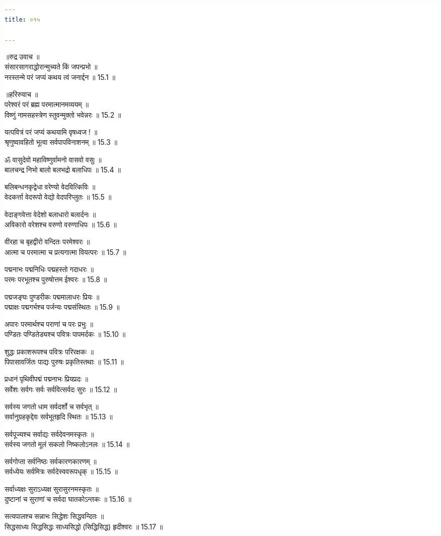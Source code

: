 ```yaml
---
title: ०१५

---
```

॥रुद्र उवाच ॥  
संसारसागराद्धोरान्मुच्यते किं जपन्प्रभो ॥  
नरस्तन्मे परं जप्यं कथय त्वं जनार्द्दन ॥ 15.1 ॥  
  
॥हरिरुवाच ॥  
परेश्वरं परं ब्रह्म परमात्मानमव्ययम् ॥  
विष्णुं नामसहस्त्रेण स्तुवन्मुक्तो भवेन्नरः ॥ 15.2 ॥  
  
यत्पवित्रं परं जप्यं कथयामि वृषध्वज ! ॥  
श्रृणुष्वावहितो भूत्वा सर्वपापविनाशनम् ॥ 15.3 ॥  
  
ॐ वासुदेवो महाविष्णुर्वामनो वासवो वसुः ॥  
बालचन्द्र निभो बालो बलभद्रो बलाधिपः ॥ 15.4 ॥  
  
बलिबन्धनकृद्वेधा वरेण्यो वेदवित्किविः ॥  
वेदकर्त्ता वेदरूपो वेद्यो वेदपरिप्लुतः ॥ 15.5 ॥  
  
वेदाङ्गवेत्ता वेदेशो बलाधारो बलार्दनः ॥  
अविकारो वरेशश्च वरुणो वरुणाधिपः ॥ 15.6 ॥  
  
वीरहा च बृहद्वीरो वन्दितः परमेश्वरः ॥  
आत्मा च परमात्मा च प्रत्यगात्मा वियत्परः ॥ 15.7 ॥  
  
पद्मनाभः पद्मनिधिः पद्महस्तो गदाधरः ॥  
परमः परभूतश्च पुरुषोत्तम ईश्वरः ॥ 15.8 ॥  
  
पद्मजङ्घः पुण्डरीकः पद्ममालाधरः प्रियः ॥  
पद्माक्षः पद्मगर्भश्च पर्जन्यः पद्मसंस्थितः ॥ 15.9 ॥  
  
अपारः परमार्थश्च पराणां च परः प्रभुः ॥  
पण्डितः पण्डितेड्यश्च पवित्रः पापमर्दकः ॥ 15.10 ॥  
  
शुद्धः प्रकाशरूपश्च पवित्रः परिरक्षकः ॥  
पिपासावर्जितः पाद्यः पुरुषः प्रकृतिस्तथाः ॥ 15.11 ॥  
  
प्रधानं पृथिवीपद्मं पद्मनाभः प्रियप्रदः ॥  
सर्वेशः सर्वगः सर्वः सर्ववित्सर्वदः सुरः ॥ 15.12 ॥  
  
सर्वस्य जगतो धाम सर्वदर्शो च सर्वभृत् ॥  
सर्वानुग्रहकृद्देवः सर्वभूतहृदि स्थितः ॥ 15.13 ॥  
  
सर्वपूज्यश्च सर्वाद्यः सर्वदेवनमस्कृतः ॥  
सर्वस्य जगतो मूलं सकलो निष्कलोऽनलः ॥ 15.14 ॥  
  
सर्वगोप्ता सर्वनिष्ठः सर्वकारणकारणम् ॥  
सर्वध्येयः सर्वमित्रः सर्वदेस्ववरूपधृक् ॥ 15.15 ॥  
  
सर्वाध्यक्षः सुराऽध्यक्ष सुरासुरनमस्कृतः ॥  
दुष्टानां च सुराणां च सर्वदा घातकोऽन्तकः ॥ 15.16 ॥  
  
सत्यपालश्च सन्नाभः सिद्धेशः सिद्धवन्दितः ॥  
सिद्धसाध्यः सिद्धसिद्धः साध्यसिद्धो (सिद्धिसिद्ध) हृदीश्वरः ॥ 15.17 ॥  
  